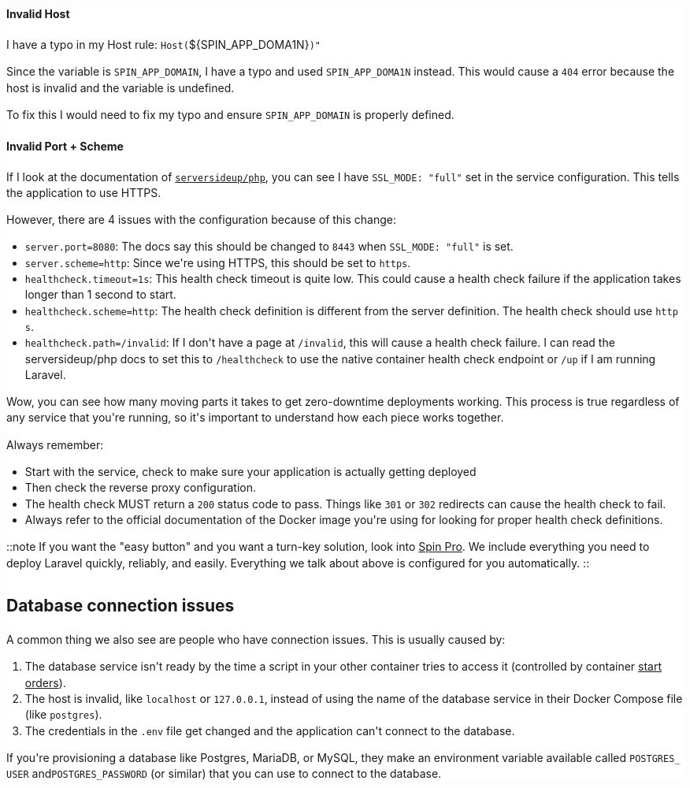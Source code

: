 #### Invalid Host
I have a typo in my Host rule: `Host(`${SPIN_APP_DOMA1N}`)"`

Since the variable is `SPIN_APP_DOMAIN`, I have a typo and used `SPIN_APP_DOMA1N` instead. This would cause a `404` error because the host is invalid and the variable is undefined.

To fix this I would need to fix my typo and ensure `SPIN_APP_DOMAIN` is properly defined.

#### Invalid Port + Scheme
If I look at the documentation of [`serversideup/php`](https://serversideup.net/open-source/docker-php/docs/customizing-the-image/configuring-ssl), you can see I have `SSL_MODE: "full"` set in the service configuration. This tells the application to use HTTPS.

However, there are 4 issues with the configuration because of this change:
- `server.port=8080`: The docs say this should be changed to `8443` when `SSL_MODE: "full"` is set.
- `server.scheme=http`: Since we're using HTTPS, this should be set to `https`.
- `healthcheck.timeout=1s`: This health check timeout is quite low. This could cause a health check failure if the application takes longer than 1 second to start.
- `healthcheck.scheme=http`: The health check definition is different from the server definition. The health check should use `https`.
- `healthcheck.path=/invalid`: If I don't have a page at `/invalid`, this will cause a health check failure. I can read the serversideup/php docs to set this to `/healthcheck` to use the native container health check endpoint or `/up` if I am running Laravel.

Wow, you can see how many moving parts it takes to get zero-downtime deployments working. This process is true regardless of any service that you're running, so it's important to understand how each piece works together.

Always remember:
- Start with the service, check to make sure your application is actually getting deployed
- Then check the reverse proxy configuration.
- The health check MUST return a `200` status code to pass. Things like `301` or `302` redirects can cause the health check to fail.
- Always refer to the official documentation of the Docker image you're using for looking for proper health check definitions.

::note
If you want the "easy button" and you want a turn-key solution, look into [Spin Pro](https://getspin.pro). We include everything you need to deploy Laravel quickly, reliably, and easily. Everything we talk about above is configured for you automatically.
::

## Database connection issues
A common thing we also see are people who have connection issues. This is usually caused by:

1. The database service isn't ready by the time a script in your other container tries to access it (controlled by container [start orders](https://docs.docker.com/compose/how-tos/startup-order/)).
2. The host is invalid, like `localhost` or `127.0.0.1`, instead of using the name of the database service in their Docker Compose file (like `postgres`).
3. The credentials in the `.env` file get changed and the application can't connect to the database.

If you're provisioning a database like Postgres, MariaDB, or MySQL, they make an environment variable available called `POSTGRES_USER` and`POSTGRES_PASSWORD` (or similar) that you can use to connect to the database.

